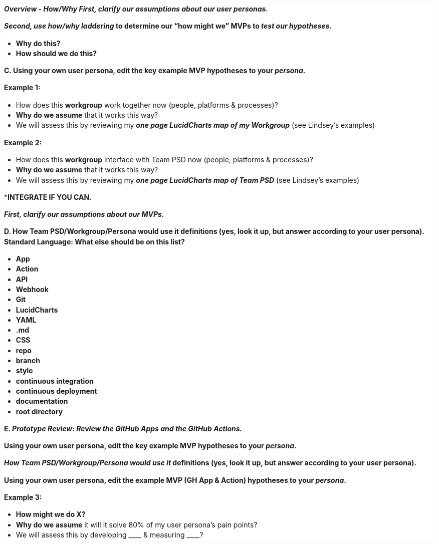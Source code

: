 **_Overview - How/Why
First, clarify our assumptions about our user personas._**

**_Second, use how/why laddering_ to determine our “how might we” MVPs to _test our hypotheses_.**
- **Why do this?**
- **How should we do this?**

**C.	Using your own user persona, edit the key example MVP hypotheses to your _persona._**

**Example 1:**
- How does this **workgroup** work together now (people, platforms & processes)?
- **Why do we assume** that it works this way?
- We will assess this by reviewing my **_one page LucidCharts map of my Workgroup_** (see Lindseyʼs examples)

**Example 2:**
- How does this **workgroup** interface with Team PSD now (people, platforms & processes)?
- **Why do we assume** that it works this way?
- We will assess this by reviewing my **_one page LucidCharts map of Team PSD_** (see Lindseyʼs examples)

***INTEGRATE IF YOU CAN.**

**_First, clarify our assumptions about our MVPs._**

**D. How Team PSD/Workgroup/Persona would use it definitions (yes, look it up, but answer according to your user persona). Standard Language: What else should be on this list?**
- **App**
- **Action**
- **API**
- **Webhook**
- **Git**
- **LucidCharts**
- **YAML**
- **.md**
- **CSS**
- **repo**
- **branch**
- **style**
- **continuous integration**
- **continuous deployment**
- **documentation**
- **root directory**

**E. _Prototype Review: Review the GitHub Apps and the GitHub Actions._**

**Using your own user persona, edit the key example MVP hypotheses to your _persona_.**

**_How Team PSD/Workgroup/Persona would use it_ definitions (yes, look it up, but answer according to your user persona).**
 
**Using your own user persona, edit the example MVP (GH App & Action) hypotheses to your _persona_.**

**Example 3:**
- **How might we do X?**
- **Why do we assume** it will it solve 80% of my user personaʼs pain points?
- We will assess this by developing ____ & measuring ____?
